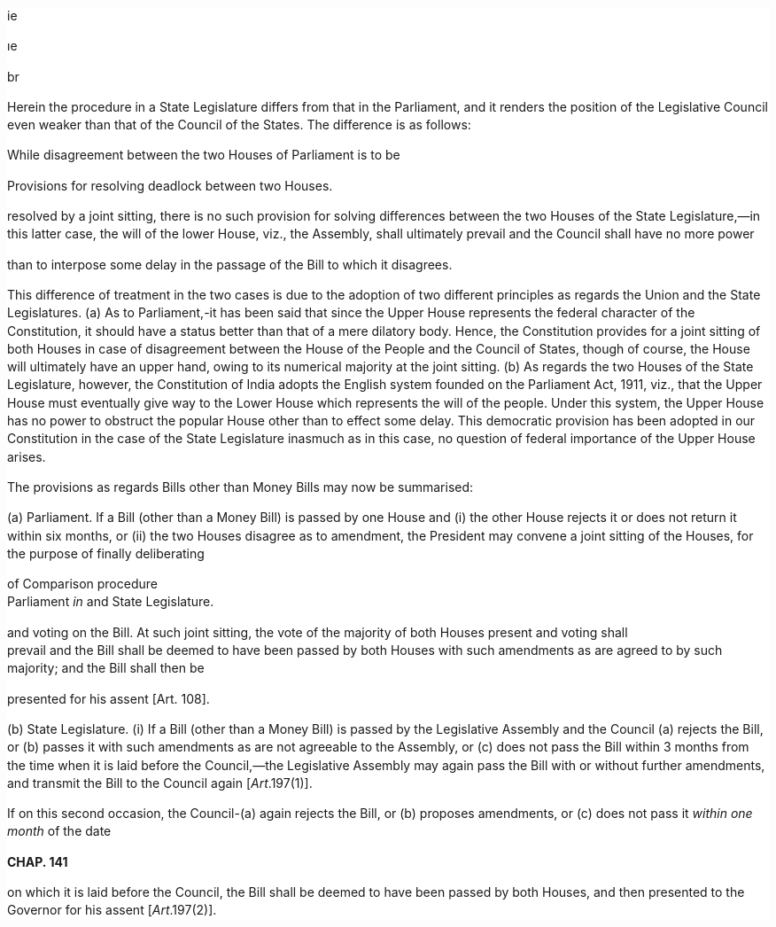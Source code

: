 ie

ıe

br

Herein the procedure in a State Legislature differs from that in the Parliament, and it renders the position of the Legislative Council even weaker than that of the Council of the States. The difference is as follows:

While disagreement between the two Houses of Parliament is to be

Provisions for resolving deadlock between two Houses.

resolved by a joint sitting, there is no such provision for solving differences between the two Houses of the State Legislature,—in this latter case, the will of the lower House, viz., the Assembly, shall ultimately prevail and the Council shall have no more power

than to interpose some delay in the passage of the Bill to which it disagrees.

This difference of treatment in the two cases is due to the adoption of two different principles as regards the Union and the State Legislatures. (a) As to Parliament,-it has been said that since the Upper House represents the federal character of the Constitution, it should have a status better than that of a mere dilatory body. Hence, the Constitution provides for a joint sitting of both Houses in case of disagreement between the House of the People and the Council of States, though of course, the House will ultimately have an upper hand, owing to its numerical majority at the joint sitting. (b) As regards the two Houses of the State Legislature, however, the Constitution of India adopts the English system founded on the Parliament Act, 1911, viz., that the Upper House must eventually give way to the Lower House which represents the will of the people. Under this system, the Upper House has no power to obstruct the popular House other than to effect some delay. This democratic provision has been adopted in our Constitution in the case of the State Legislature inasmuch as in this case, no question of federal importance of the Upper House arises.

The provisions as regards Bills other than Money Bills may now be summarised:

(a) Parliament. If a Bill (other than a Money Bill) is passed by one House and (i) the other House rejects it or does not return it within six months, or (ii) the two Houses disagree as to amendment, the President may convene a joint sitting of the Houses, for the purpose of finally deliberating

of Comparison procedure<br>Parliament  $in$ and State Legislature.

and voting on the Bill. At such joint sitting, the vote of the majority of both Houses present and voting shall<br>prevail and the Bill shall be deemed to have been passed by both Houses with such amendments as are agreed to by such majority; and the Bill shall then be

presented for his assent [Art. 108].

(b) State Legislature. (i) If a Bill (other than a Money Bill) is passed by the Legislative Assembly and the Council (a) rejects the Bill, or (b) passes it with such amendments as are not agreeable to the Assembly, or (c) does not pass the Bill within 3 months from the time when it is laid before the Council,—the Legislative Assembly may again pass the Bill with or without further amendments, and transmit the Bill to the Council again  $[Art. 197(1)].$ 

If on this second occasion, the Council-(a) again rejects the Bill, or (b) proposes amendments, or (c) does not pass it *within one month* of the date

**CHAP. 141** 

on which it is laid before the Council, the Bill shall be deemed to have been passed by both Houses, and then presented to the Governor for his assent  $[Art. 197(2)].$ 
